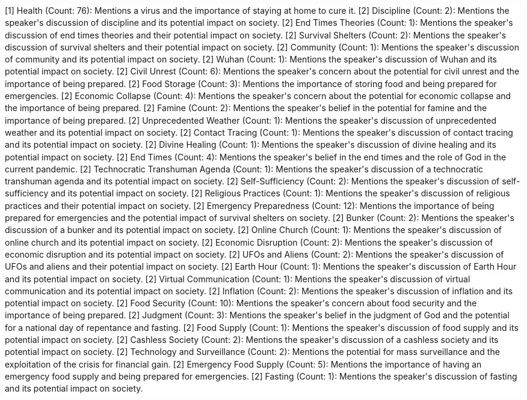 [1] Health (Count: 76): Mentions a virus and the importance of staying at home to cure it.
	[2] Discipline (Count: 2): Mentions the speaker's discussion of discipline and its potential impact on society.
	[2] End Times Theories (Count: 1): Mentions the speaker's discussion of end times theories and their potential impact on society.
	[2] Survival Shelters (Count: 2): Mentions the speaker's discussion of survival shelters and their potential impact on society.
	[2] Community (Count: 1): Mentions the speaker's discussion of community and its potential impact on society.
	[2] Wuhan (Count: 1): Mentions the speaker's discussion of Wuhan and its potential impact on society.
	[2] Civil Unrest (Count: 6): Mentions the speaker's concern about the potential for civil unrest and the importance of being prepared.
	[2] Food Storage (Count: 3): Mentions the importance of storing food and being prepared for emergencies.
	[2] Economic Collapse (Count: 4): Mentions the speaker's concern about the potential for economic collapse and the importance of being prepared.
	[2] Famine (Count: 2): Mentions the speaker's belief in the potential for famine and the importance of being prepared.
	[2] Unprecedented Weather (Count: 1): Mentions the speaker's discussion of unprecedented weather and its potential impact on society.
	[2] Contact Tracing (Count: 1): Mentions the speaker's discussion of contact tracing and its potential impact on society.
	[2] Divine Healing (Count: 1): Mentions the speaker's discussion of divine healing and its potential impact on society.
	[2] End Times (Count: 4): Mentions the speaker's belief in the end times and the role of God in the current pandemic.
	[2] Technocratic Transhuman Agenda (Count: 1): Mentions the speaker's discussion of a technocratic transhuman agenda and its potential impact on society.
	[2] Self-Sufficiency (Count: 2): Mentions the speaker's discussion of self-sufficiency and its potential impact on society.
	[2] Religious Practices (Count: 1): Mentions the speaker's discussion of religious practices and their potential impact on society.
	[2] Emergency Preparedness (Count: 12): Mentions the importance of being prepared for emergencies and the potential impact of survival shelters on society.
	[2] Bunker (Count: 2): Mentions the speaker's discussion of a bunker and its potential impact on society.
	[2] Online Church (Count: 1): Mentions the speaker's discussion of online church and its potential impact on society.
	[2] Economic Disruption (Count: 2): Mentions the speaker's discussion of economic disruption and its potential impact on society.
	[2] UFOs and Aliens (Count: 2): Mentions the speaker's discussion of UFOs and aliens and their potential impact on society.
	[2] Earth Hour (Count: 1): Mentions the speaker's discussion of Earth Hour and its potential impact on society.
	[2] Virtual Communication (Count: 1): Mentions the speaker's discussion of virtual communication and its potential impact on society.
	[2] Inflation (Count: 2): Mentions the speaker's discussion of inflation and its potential impact on society.
	[2] Food Security (Count: 10): Mentions the speaker's concern about food security and the importance of being prepared.
	[2] Judgment (Count: 3): Mentions the speaker's belief in the judgment of God and the potential for a national day of repentance and fasting.
	[2] Food Supply (Count: 1): Mentions the speaker's discussion of food supply and its potential impact on society.
	[2] Cashless Society (Count: 2): Mentions the speaker's discussion of a cashless society and its potential impact on society.
	[2] Technology and Surveillance (Count: 2): Mentions the potential for mass surveillance and the exploitation of the crisis for financial gain.
	[2] Emergency Food Supply (Count: 5): Mentions the importance of having an emergency food supply and being prepared for emergencies.
	[2] Fasting (Count: 1): Mentions the speaker's discussion of fasting and its potential impact on society.